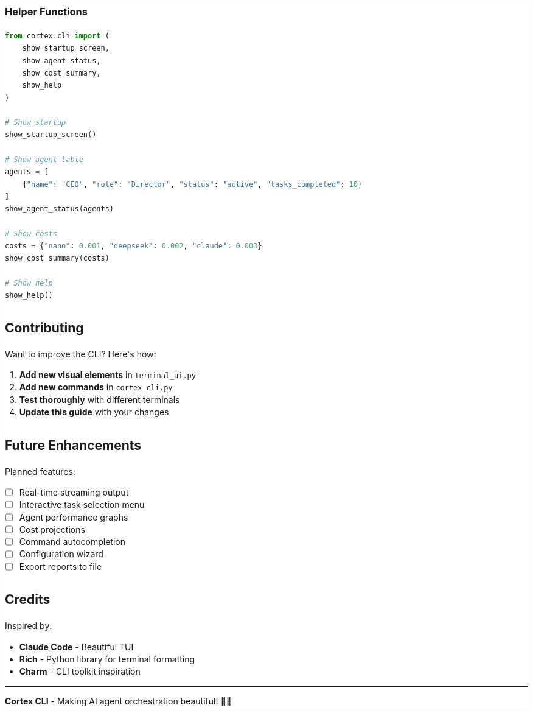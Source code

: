 ### Helper Functions

```python
from cortex.cli import (
    show_startup_screen,
    show_agent_status,
    show_cost_summary,
    show_help
)

# Show startup
show_startup_screen()

# Show agent table
agents = [
    {"name": "CEO", "role": "Director", "status": "active", "tasks_completed": 10}
]
show_agent_status(agents)

# Show costs
costs = {"nano": 0.001, "deepseek": 0.002, "claude": 0.003}
show_cost_summary(costs)

# Show help
show_help()
```

## Contributing

Want to improve the CLI? Here's how:

1. **Add new visual elements** in `terminal_ui.py`
2. **Add new commands** in `cortex_cli.py`
3. **Test thoroughly** with different terminals
4. **Update this guide** with your changes

## Future Enhancements

Planned features:
- [ ] Real-time streaming output
- [ ] Interactive task selection menu
- [ ] Agent performance graphs
- [ ] Cost projections
- [ ] Command autocompletion
- [ ] Configuration wizard
- [ ] Export reports to file

## Credits

Inspired by:
- **Claude Code** - Beautiful TUI
- **Rich** - Python library for terminal formatting
- **Charm** - CLI toolkit inspiration

---

**Cortex CLI** - Making AI agent orchestration beautiful! 🎨✨
